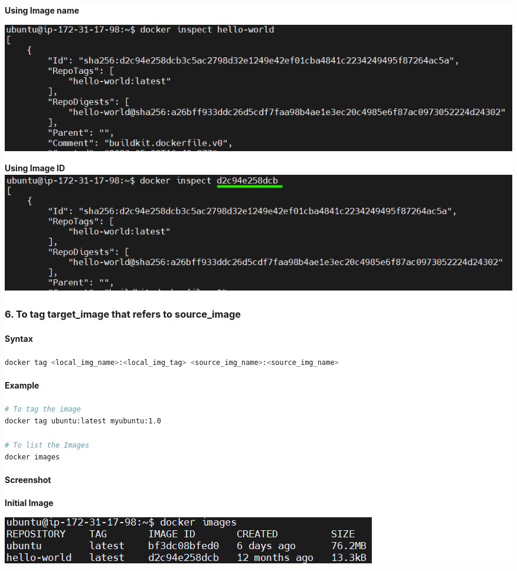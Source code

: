 **Using Image name**

![alt text](/images/Activity9/inspect_img_name.png)

**Using Image ID**
![alt text](/images/Activity9/inspect_img_id.png)

### 6. To tag target_image that refers to source_image

#### Syntax

```bash
docker tag <local_img_name>:<local_img_tag> <source_img_name>:<source_img_name>
```

#### Example

```bash
# To tag the image
docker tag ubuntu:latest myubuntu:1.0

# To list the Images
docker images
```

#### Screenshot

**Initial Image**

![alt text](/images/Activity9/docker-images-list.png)
